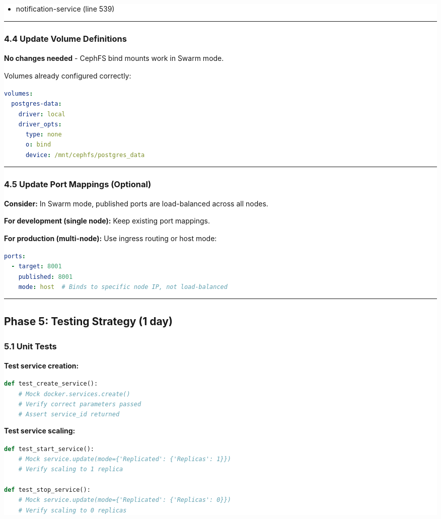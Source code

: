 - notification-service (line 539)

---

### 4.4 Update Volume Definitions

**No changes needed** - CephFS bind mounts work in Swarm mode.

Volumes already configured correctly:
```yaml
volumes:
  postgres-data:
    driver: local
    driver_opts:
      type: none
      o: bind
      device: /mnt/cephfs/postgres_data
```

---

### 4.5 Update Port Mappings (Optional)

**Consider:** In Swarm mode, published ports are load-balanced across all nodes.

**For development (single node):** Keep existing port mappings.

**For production (multi-node):** Use ingress routing or host mode:
```yaml
ports:
  - target: 8001
    published: 8001
    mode: host  # Binds to specific node IP, not load-balanced
```

---

## Phase 5: Testing Strategy (1 day)

### 5.1 Unit Tests

**Test service creation:**
```python
def test_create_service():
    # Mock docker.services.create()
    # Verify correct parameters passed
    # Assert service_id returned
```

**Test service scaling:**
```python
def test_start_service():
    # Mock service.update(mode={'Replicated': {'Replicas': 1}})
    # Verify scaling to 1 replica

def test_stop_service():
    # Mock service.update(mode={'Replicated': {'Replicas': 0}})
    # Verify scaling to 0 replicas
```
